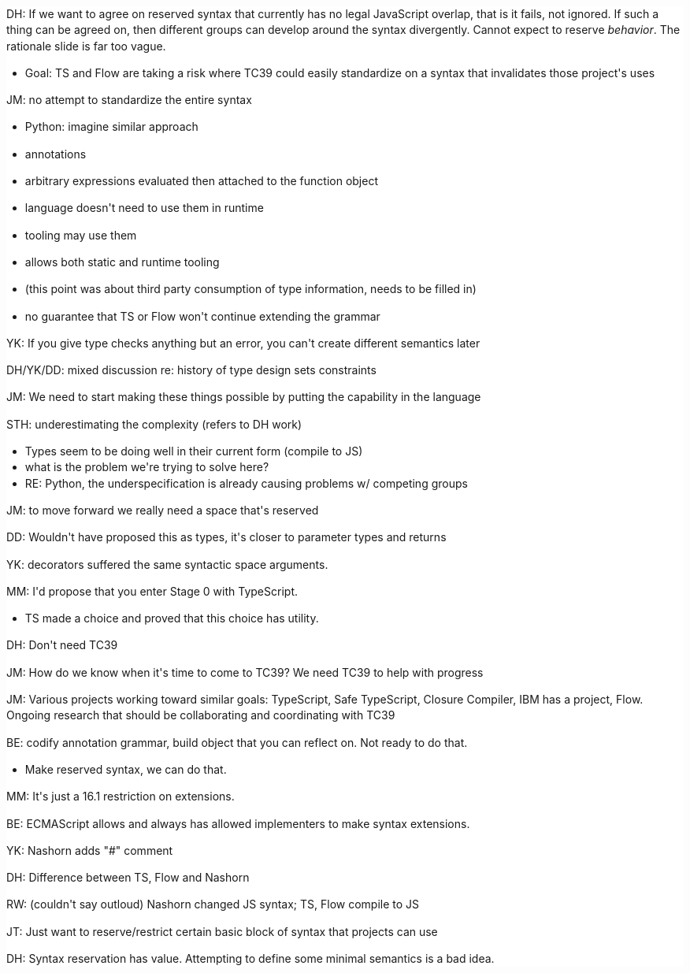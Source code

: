DH: If we want to agree on reserved syntax that currently has no legal JavaScript overlap, that is it fails, not ignored. If such a thing can be agreed on, then different groups can develop around the syntax divergently. Cannot expect to reserve _behavior_. The rationale slide is far too vague. 
- Goal: TS and Flow are taking a risk where TC39 could easily standardize on a syntax that invalidates those project's uses

JM: no attempt to standardize the entire syntax
- Python: imagine similar approach
- annotations
- arbitrary expressions evaluated then attached to the function object
- language doesn't need to use them in runtime
- tooling may use them
- allows both static and runtime tooling

- (this point was about third party consumption of type information, needs to be filled in)
- no guarantee that TS or Flow won't continue extending the grammar


YK: If you give type checks anything but an error, you can't create different semantics later

DH/YK/DD: mixed discussion re: history of type design sets constraints

JM: We need to start making these things possible by putting the capability in the language

STH: underestimating the complexity (refers to DH work)
- Types seem to be doing well in their current form (compile to JS)
- what is the problem we're trying to solve here?
- RE: Python, the underspecification is already causing problems w/ competing groups

JM: to move forward we really need a space that's reserved

DD: Wouldn't have proposed this as types, it's closer to parameter types and returns

YK: decorators suffered the same syntactic space arguments.

MM: I'd propose that you enter Stage 0 with TypeScript.
- TS made a choice and proved that this choice has utility.

DH: Don't need TC39

JM: How do we know when it's time to come to TC39? We need TC39 to help with progress

JM: Various projects working toward similar goals: TypeScript, Safe TypeScript, Closure Compiler, IBM has a project, Flow. Ongoing research that should be collaborating and coordinating with TC39

BE: codify annotation grammar, build object that you can reflect on. Not ready to do that.
- Make reserved syntax, we can do that.

MM: It's just a 16.1 restriction on extensions.

BE: ECMAScript allows and always has allowed implementers to make syntax extensions. 

YK: Nashorn adds "#" comment 

DH: Difference between TS, Flow and Nashorn

RW: (couldn't say outloud) Nashorn changed JS syntax; TS, Flow compile to JS

JT: Just want to reserve/restrict certain basic block of syntax that projects can use

DH: Syntax reservation has value. Attempting to define some minimal semantics is a bad idea.
